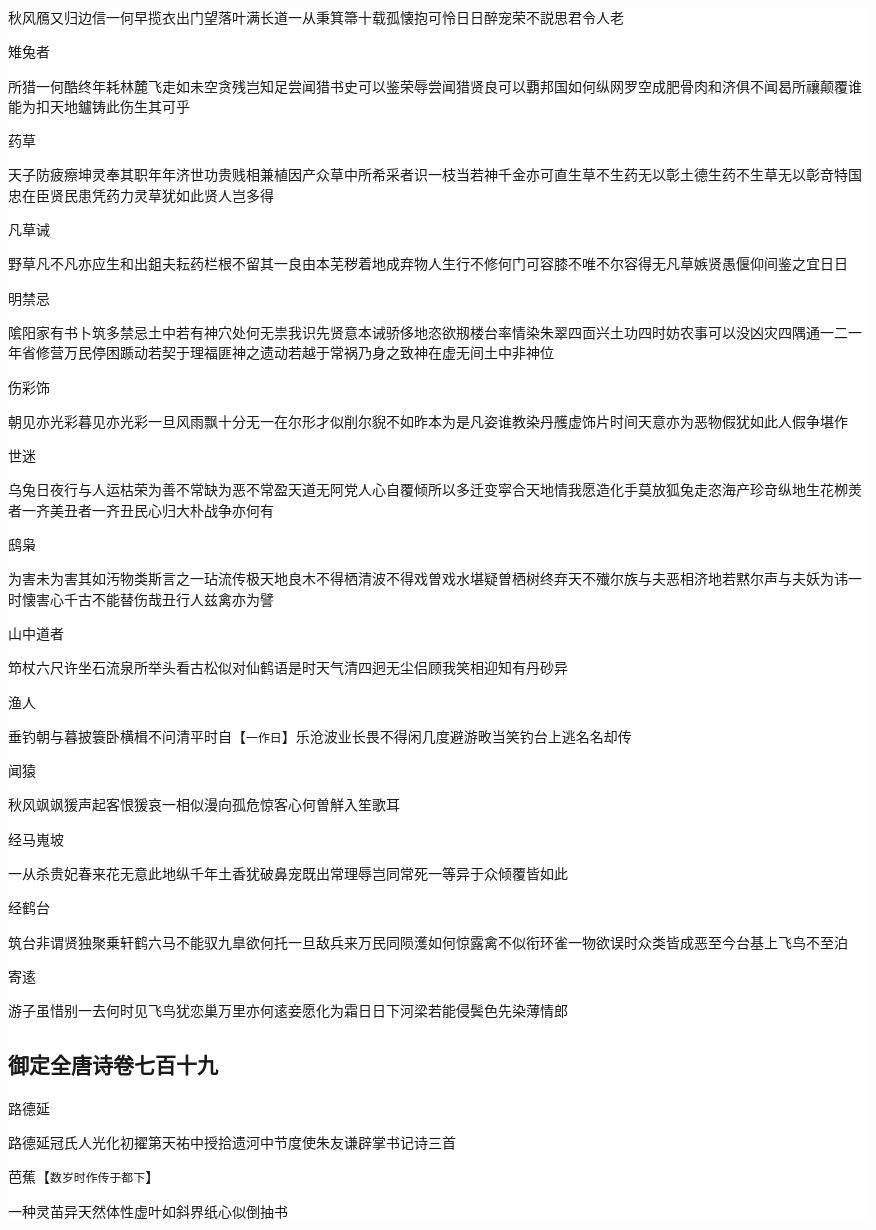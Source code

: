 秋风鴈又归边信一何早揽衣出门望落叶满长道一从秉箕箒十载孤懐抱可怜日日醉宠荣不説思君令人老  

雉兔者  

所猎一何酷终年耗林麓飞走如未空贪残岂知足尝闻猎书史可以鉴荣辱尝闻猎贤良可以覇邦国如何纵网罗空成肥骨肉和济俱不闻曷所禳颠覆谁能为扣天地鑪铸此伤生其可乎  

药草  

天子防疲瘵坤灵奉其职年年济世功贵贱相兼植因产众草中所希采者识一枝当若神千金亦可直生草不生药无以彰土德生药不生草无以彰竒特国忠在臣贤民患凭药力灵草犹如此贤人岂多得  

凡草诫  

野草凡不凡亦应生和出鉏夫耘药栏根不留其一良由本芜秽着地成弃物人生行不修何门可容膝不唯不尔容得无凡草嫉贤愚偃仰间鉴之宜日日  

明禁忌  

隂阳家有书卜筑多禁忌土中若有神穴处何无祟我识先贤意本诫骄侈地恣欲剏楼台率情染朱翠四靣兴土功四时妨农事可以没凶灾四隅通一二一年省修营万民停困踬动若契于理福匪神之遗动若越于常祸乃身之致神在虚无间土中非神位  

伤彩饰  

朝见亦光彩暮见亦光彩一旦风雨飘十分无一在尔形才似削尔貎不如昨本为是凡姿谁教染丹雘虚饰片时间天意亦为恶物假犹如此人假争堪作  

世迷  

乌兔日夜行与人运枯荣为善不常缺为恶不常盈天道无阿党人心自覆倾所以多迁变寜合天地情我愿造化手莫放狐兔走恣海产珍竒纵地生花栁羙者一齐美丑者一齐丑民心归大朴战争亦何有  

鸱枭  

为害未为害其如汚物类斯言之一玷流传极天地良木不得栖清波不得戏曽戏水堪疑曽栖树终弃天不殱尔族与夫恶相济地若黙尔声与夫妖为讳一时懐害心千古不能替伤哉丑行人兹禽亦为譬  

山中道者  

笻杖六尺许坐石流泉所举头看古松似对仙鹤语是时天气清四迥无尘侣顾我笑相迎知有丹砂异  

渔人  

垂钓朝与暮披簑卧横楫不问清平时自【`一作日`】乐沧波业长畏不得闲几度避游畋当笑钓台上逃名名却传  

闻猿  

秋风飒飒猨声起客恨猨哀一相似漫向孤危惊客心何曽觧入笙歌耳  

经马嵬坡  

一从杀贵妃春来花无意此地纵千年土香犹破鼻宠既出常理辱岂同常死一等异于众倾覆皆如此  

经鹤台  

筑台非谓贤独聚乗轩鹤六马不能驭九臯欲何托一旦敌兵来万民同陨濩如何惊露禽不似衔环雀一物欲误时众类皆成恶至今台基上飞鸟不至泊  

寄逺  

游子虽惜别一去何时见飞鸟犹恋巢万里亦何逺妾愿化为霜日日下河梁若能侵鬓色先染薄情郎  

## 御定全唐诗卷七百十九  

路德延  

路德延冠氏人光化初擢第天祐中授拾遗河中节度使朱友谦辟掌书记诗三首  

芭蕉【`数岁时作传于都下`】  

一种灵苖异天然体性虚叶如斜界纸心似倒抽书  
